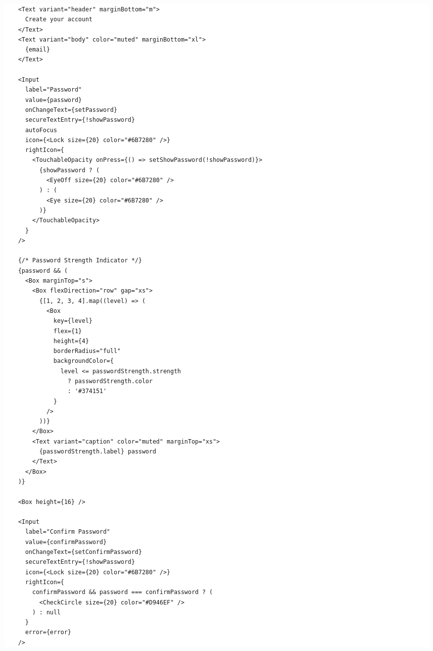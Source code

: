         <Text variant="header" marginBottom="m">
          Create your account
        </Text>
        <Text variant="body" color="muted" marginBottom="xl">
          {email}
        </Text>

        <Input
          label="Password"
          value={password}
          onChangeText={setPassword}
          secureTextEntry={!showPassword}
          autoFocus
          icon={<Lock size={20} color="#6B7280" />}
          rightIcon={
            <TouchableOpacity onPress={() => setShowPassword(!showPassword)}>
              {showPassword ? (
                <EyeOff size={20} color="#6B7280" />
              ) : (
                <Eye size={20} color="#6B7280" />
              )}
            </TouchableOpacity>
          }
        />

        {/* Password Strength Indicator */}
        {password && (
          <Box marginTop="s">
            <Box flexDirection="row" gap="xs">
              {[1, 2, 3, 4].map((level) => (
                <Box
                  key={level}
                  flex={1}
                  height={4}
                  borderRadius="full"
                  backgroundColor={
                    level <= passwordStrength.strength
                      ? passwordStrength.color
                      : '#374151'
                  }
                />
              ))}
            </Box>
            <Text variant="caption" color="muted" marginTop="xs">
              {passwordStrength.label} password
            </Text>
          </Box>
        )}

        <Box height={16} />

        <Input
          label="Confirm Password"
          value={confirmPassword}
          onChangeText={setConfirmPassword}
          secureTextEntry={!showPassword}
          icon={<Lock size={20} color="#6B7280" />}
          rightIcon={
            confirmPassword && password === confirmPassword ? (
              <CheckCircle size={20} color="#D946EF" />
            ) : null
          }
          error={error}
        />
